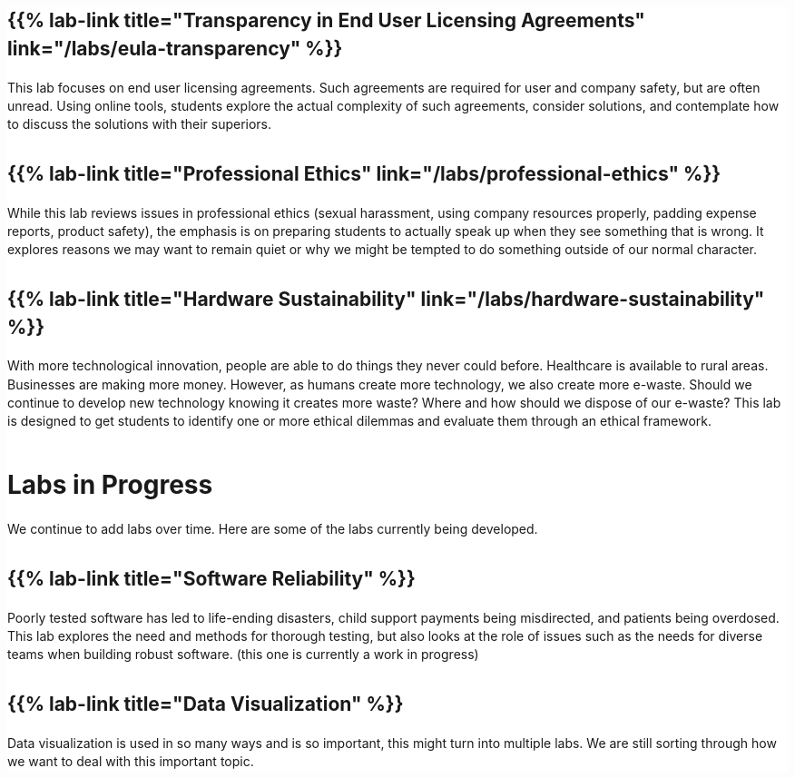 ## {{% lab-link title="Transparency in End User Licensing Agreements" link="/labs/eula-transparency" %}} 



This lab focuses on end user licensing agreements. 
Such agreements are required for user and company safety,
but are often unread. Using online tools, students explore the actual
complexity of such agreements, consider solutions, and contemplate how
to discuss the solutions with their superiors.

## {{% lab-link title="Professional Ethics" link="/labs/professional-ethics" %}}

While this lab reviews issues in professional ethics (sexual
harassment, using company resources properly, padding expense reports,
product safety), the emphasis is on preparing students to actually
speak up when they see something that is wrong. It explores reasons we
may want to remain quiet or why we might be tempted to do something
outside of our normal character.

## {{% lab-link title="Hardware Sustainability" link="/labs/hardware-sustainability" %}}

With more technological innovation, people are able to do things they never
could before. Healthcare is available to rural areas. Businesses are making more
money. However, as humans create more technology, we also create more e-waste.
Should we continue to develop new technology knowing it creates more waste?
Where and how should we dispose of our e-waste? This lab is designed to get
students to identify one or more ethical dilemmas and evaluate them through an
ethical framework.

# Labs in Progress

We continue to add labs over time. Here are some of the labs currently
being developed.

## {{% lab-link title="Software Reliability" %}}

Poorly tested software has led to life-ending disasters, child support
payments being misdirected, and patients being overdosed. This lab
explores the need and methods for thorough testing, but also looks at
the role of issues such as the needs for diverse teams when building
robust software. (this one is currently a work in progress)

## {{% lab-link title="Data Visualization" %}}

Data visualization is used in so many ways and is so important, this might
turn into multiple labs. We are still sorting through how we want to deal
with this important topic.
